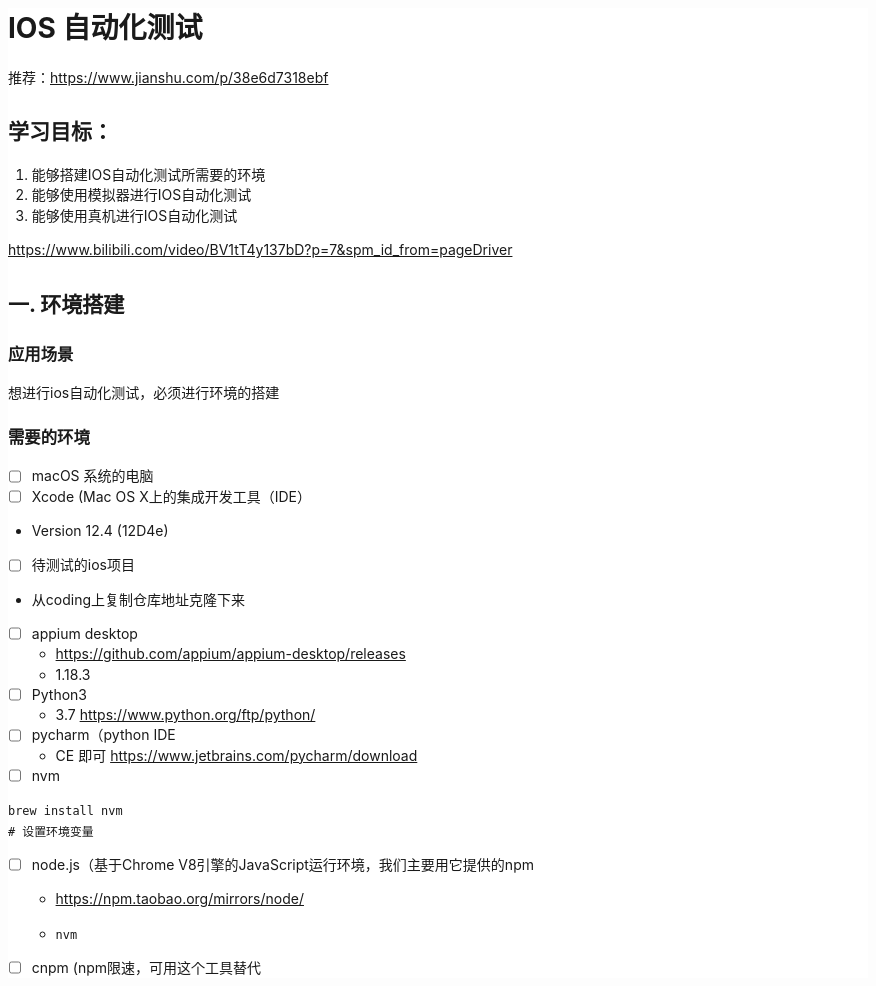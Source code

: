 # IOS 自动化测试

推荐：https://www.jianshu.com/p/38e6d7318ebf







## 学习目标：

1. 能够搭建IOS自动化测试所需要的环境
2. 能够使用模拟器进行IOS自动化测试   
3. 能够使用真机进行IOS自动化测试

https://www.bilibili.com/video/BV1tT4y137bD?p=7&spm_id_from=pageDriver

## 一.  环境搭建

### 应用场景

想进行ios自动化测试，必须进行环境的搭建

### 需要的环境

- [ ] macOS 系统的电脑
- [ ] Xcode   (Mac OS X上的集成开发工具（IDE）
- Version 12.4 (12D4e)
- [ ] 待测试的ios项目
- 从coding上复制仓库地址克隆下来
- [ ] appium desktop
  - https://github.com/appium/appium-desktop/releases
  - 1.18.3
- [ ] Python3
  - 3.7 	https://www.python.org/ftp/python/
- [ ] pycharm（python IDE
  - CE	即可  https://www.jetbrains.com/pycharm/download
- [ ] nvm 

```
brew install nvm 
# 设置环境变量
```

- [ ] node.js（基于Chrome V8引擎的JavaScript运行环境，我们主要用它提供的npm
  
  - https://npm.taobao.org/mirrors/node/
  
  - ```
    nvm 
    ```
  
    
  
- [ ] cnpm  (npm限速，可用这个工具替代
